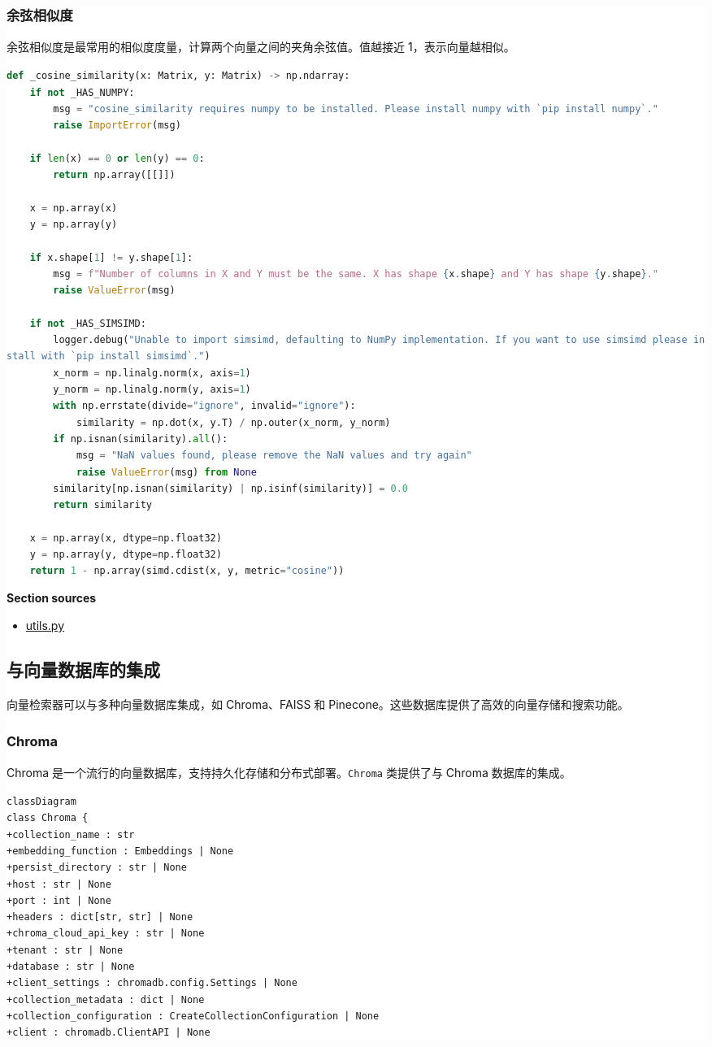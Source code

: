 ### 余弦相似度
余弦相似度是最常用的相似度度量，计算两个向量之间的夹角余弦值。值越接近 1，表示向量越相似。

```python
def _cosine_similarity(x: Matrix, y: Matrix) -> np.ndarray:
    if not _HAS_NUMPY:
        msg = "cosine_similarity requires numpy to be installed. Please install numpy with `pip install numpy`."
        raise ImportError(msg)

    if len(x) == 0 or len(y) == 0:
        return np.array([[]])

    x = np.array(x)
    y = np.array(y)

    if x.shape[1] != y.shape[1]:
        msg = f"Number of columns in X and Y must be the same. X has shape {x.shape} and Y has shape {y.shape}."
        raise ValueError(msg)

    if not _HAS_SIMSIMD:
        logger.debug("Unable to import simsimd, defaulting to NumPy implementation. If you want to use simsimd please install with `pip install simsimd`.")
        x_norm = np.linalg.norm(x, axis=1)
        y_norm = np.linalg.norm(y, axis=1)
        with np.errstate(divide="ignore", invalid="ignore"):
            similarity = np.dot(x, y.T) / np.outer(x_norm, y_norm)
        if np.isnan(similarity).all():
            msg = "NaN values found, please remove the NaN values and try again"
            raise ValueError(msg) from None
        similarity[np.isnan(similarity) | np.isinf(similarity)] = 0.0
        return similarity

    x = np.array(x, dtype=np.float32)
    y = np.array(y, dtype=np.float32)
    return 1 - np.array(simd.cdist(x, y, metric="cosine"))
```

**Section sources**
- [utils.py](file://libs/core/langchain_core/vectorstores/utils.py#L0-L155)

## 与向量数据库的集成
向量检索器可以与多种向量数据库集成，如 Chroma、FAISS 和 Pinecone。这些数据库提供了高效的向量存储和搜索功能。

### Chroma
Chroma 是一个流行的向量数据库，支持持久化存储和分布式部署。`Chroma` 类提供了与 Chroma 数据库的集成。

```mermaid
classDiagram
class Chroma {
+collection_name : str
+embedding_function : Embeddings | None
+persist_directory : str | None
+host : str | None
+port : int | None
+headers : dict[str, str] | None
+chroma_cloud_api_key : str | None
+tenant : str | None
+database : str | None
+client_settings : chromadb.config.Settings | None
+collection_metadata : dict | None
+collection_configuration : CreateCollectionConfiguration | None
+client : chromadb.ClientAPI | None
```